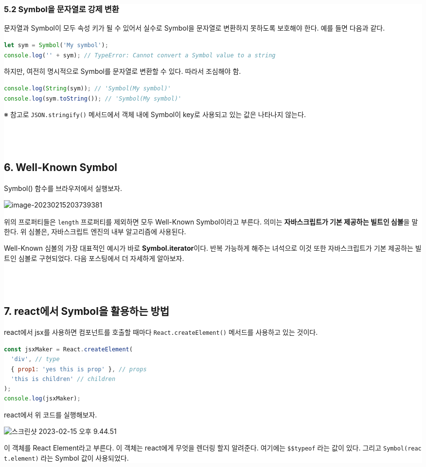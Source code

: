 
### 5.2 Symbol을 문자열로 강제 변환

문자열과 Symbol이 모두 속성 키가 될 수 있어서 실수로 Symbol을 문자열로 변환하지 못하도록 보호해야 한다. 예를 들면 다음과 같다.

```js
let sym = Symbol('My symbol');
console.log('' + sym); // TypeError: Cannot convert a Symbol value to a string
```

하지만, 여전히 명시적으로 Symbol를 문자열로 변환할 수 있다. 따라서 조심해야 함.

```js
console.log(String(sym)); // 'Symbol(My symbol)'
console.log(sym.toString()); // 'Symbol(My symbol)'
```

※ 참고로 `JSON.stringify()` 메서드에서 객체 내에 Symbol이 key로 사용되고 있는 값은 나타나지 않는다.

<br/>

<br/>

## 6. Well-Known Symbol

Symbol() 함수를 브라우저에서 실행보자.

![image-20230215203739381](https://raw.githubusercontent.com/pozafly/blog-images/master/images/image-20230215203739381.png)

위의 프로퍼티들은 `length` 프로퍼티를 제외하면 모두 Well-Known Symbol이라고 부른다. 의미는 **자바스크립트가 기본 제공하는 빌트인 심볼**을 말한다. 위 심볼은, 자바스크립트 엔진의 내부 알고리즘에 사용된다.

Well-Known 심볼의 가장 대표적인 예시가 바로 **Symbol.iterator**이다. 반복 가능하게 해주는 녀석으로 이것 또한 자바스크립트가 기본 제공하는 빌트인 심볼로 구현되었다. 다음 포스팅에서 더 자세하게 알아보자.

<br/>

<br/>

## 7. react에서 Symbol을 활용하는 방법

react에서 jsx를 사용하면 컴포넌트를 호출할 때마다 `React.createElement()` 메서드를 사용하고 있는 것이다.

```js
const jsxMaker = React.createElement(
  'div', // type
  { prop1: 'yes this is prop' }, // props
  'this is children' // children
);
console.log(jsxMaker);
```

react에서 위 코드를 실행해보자.

![스크린샷 2023-02-15 오후 9.44.51](https://raw.githubusercontent.com/pozafly/blog-images/master/images/%E1%84%89%E1%85%B3%E1%84%8F%E1%85%B3%E1%84%85%E1%85%B5%E1%86%AB%E1%84%89%E1%85%A3%E1%86%BA%202023-02-15%20%E1%84%8B%E1%85%A9%E1%84%92%E1%85%AE%209.44.51.png)

이 객체를 React Element라고 부른다. 이 객체는 react에게 무엇을 렌더링 할지 알려준다. 여기에는 `$$typeof` 라는 값이 있다. 그리고 `Symbol(react.element)` 라는 Symbol 값이 사용되었다.
